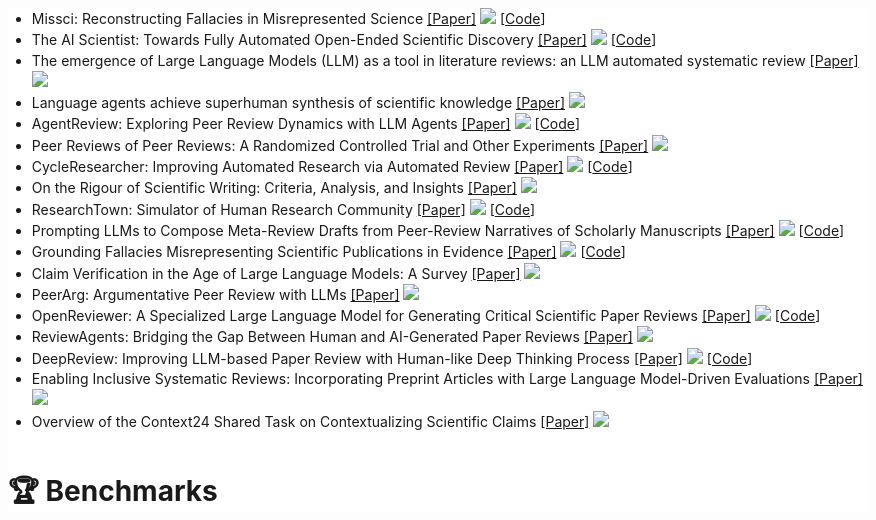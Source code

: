 *   Missci: Reconstructing Fallacies in Misrepresented Science [[Paper]](https://aclanthology.org/2024.acl-long.240/) ![](https://img.shields.io/badge/ACL-2024-blue) [[Code](https://github.com/UKPLab/acl2024-missci)]
*   The AI Scientist: Towards Fully Automated Open-Ended Scientific Discovery [[Paper]](https://doi.org/10.48550/arXiv.2408.06292) ![](https://img.shields.io/badge/arXiv-2024.08-red?logo=arxiv) [[Code](https://github.com/SakanaAI/AI-Scientist)]
*   The emergence of Large Language Models (LLM) as a tool in literature reviews: an LLM automated systematic review [[Paper]](https://arxiv.org/abs/2409.04600v1) ![](https://img.shields.io/badge/arXiv-2024.09-red?logo=arxiv)
*   Language agents achieve superhuman synthesis of scientific knowledge [[Paper]](https://arxiv.org/abs/2409.13740) ![](https://img.shields.io/badge/arXiv-2024.09-red?logo=arxiv)
*   AgentReview: Exploring Peer Review Dynamics with LLM Agents [[Paper]](https://aclanthology.org/2024.emnlp-main.70) ![](https://img.shields.io/badge/EMNLP-2024-blue) [[Code](https://github.com/Ahren09/AgentReview)]
*   Peer Reviews of Peer Reviews: A Randomized Controlled Trial and Other Experiments [[Paper]](https://arxiv.org/abs/2311.09497) ![](https://img.shields.io/badge/arXiv-2024.11-red?logo=arxiv)
*   CycleResearcher: Improving Automated Research via Automated Review [[Paper]](https://doi.org/10.48550/arXiv.2411.00816) ![](https://img.shields.io/badge/arXiv-2024.11-red?logo=arxiv) [[Code](https://github.com/zhu-minjun/Researcher)]
*   On the Rigour of Scientific Writing: Criteria, Analysis, and Insights [[Paper]](https://aclanthology.org/2024.findings-emnlp.380/) ![](https://img.shields.io/badge/EMNLP_Findings-2024-blue)
*   ResearchTown: Simulator of Human Research Community [[Paper]](https://doi.org/10.48550/arXiv.2412.17767) ![](https://img.shields.io/badge/arXiv-2024.12-red?logo=arxiv) [[Code](https://github.com/ulab-uiuc/research-town)]
*   Prompting LLMs to Compose Meta-Review Drafts from Peer-Review Narratives of Scholarly Manuscripts [[Paper]](https://doi.org/10.48550/arXiv.2402.15589) ![](https://img.shields.io/badge/arXiv-2025.02-red?logo=arxiv) [[Code](https://github.com/BridgeAI-Lab/LLM-as-Meta-Reviewer)]
*   Grounding Fallacies Misrepresenting Scientific Publications in Evidence [[Paper]](https://arxiv.org/abs/2408.12812) ![](https://img.shields.io/badge/arXiv-2025.02-red?logo=arxiv) [[Code](https://github.com/UKPLab/naacl2025-missciplus)]
*   Claim Verification in the Age of Large Language Models: A Survey [[Paper]](https://arxiv.org/abs/2408.14317) ![](https://img.shields.io/badge/arXiv-2025.02-red?logo=arxiv)
*   PeerArg: Argumentative Peer Review with LLMs [[Paper]](https://doi.org/10.48550/arXiv.2409.16813) ![](https://img.shields.io/badge/arXiv-2025.02-red?logo=arxiv)
*   OpenReviewer: A Specialized Large Language Model for Generating Critical Scientific Paper Reviews [[Paper]](https://doi.org/10.48550/arXiv.2412.11948) ![](https://img.shields.io/badge/arXiv-2025.03-red?logo=arxiv) [[Code](https://huggingface.co/maxidl/Llama-OpenReviewer-8B)]
*   ReviewAgents: Bridging the Gap Between Human and AI-Generated Paper Reviews [[Paper]](https://arxiv.org/abs/2503.08506) ![](https://img.shields.io/badge/arXiv-2025.03-red?logo=arxiv)
*   DeepReview: Improving LLM-based Paper Review with Human-like Deep Thinking Process [[Paper]](https://arxiv.org/abs/2503.08569) ![](https://img.shields.io/badge/arXiv-2025.03-red?logo=arxiv) [[Code](https://github.com/zhu-minjun/Researcher)]
*   Enabling Inclusive Systematic Reviews: Incorporating Preprint Articles with Large Language Model-Driven Evaluations [[Paper]](https://arxiv.org/abs/2503.13857) ![](https://img.shields.io/badge/arXiv-2025.03-red?logo=arxiv)
*   Overview of the Context24 Shared Task on Contextualizing Scientific Claims [[Paper]](https://aclanthology.org/2024.sdp-1.3/) ![](https://img.shields.io/badge/SDP@ACL-2024-blue)

# 🏆 Benchmarks

